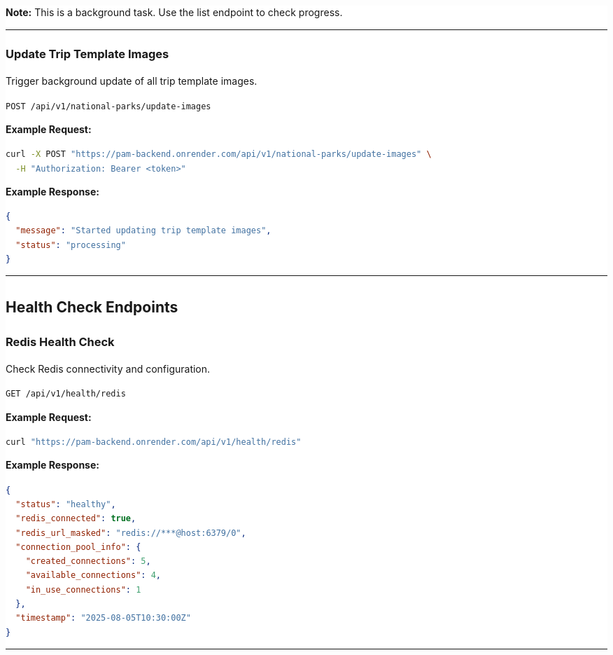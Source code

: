 **Note:** This is a background task. Use the list endpoint to check progress.

---

### Update Trip Template Images
Trigger background update of all trip template images.

```http
POST /api/v1/national-parks/update-images
```

**Example Request:**
```bash
curl -X POST "https://pam-backend.onrender.com/api/v1/national-parks/update-images" \
  -H "Authorization: Bearer <token>"
```

**Example Response:**
```json
{
  "message": "Started updating trip template images",
  "status": "processing"
}
```

---

## Health Check Endpoints

### Redis Health Check
Check Redis connectivity and configuration.

```http
GET /api/v1/health/redis
```

**Example Request:**
```bash
curl "https://pam-backend.onrender.com/api/v1/health/redis"
```

**Example Response:**
```json
{
  "status": "healthy",
  "redis_connected": true,
  "redis_url_masked": "redis://***@host:6379/0",
  "connection_pool_info": {
    "created_connections": 5,
    "available_connections": 4,
    "in_use_connections": 1
  },
  "timestamp": "2025-08-05T10:30:00Z"
}
```

---